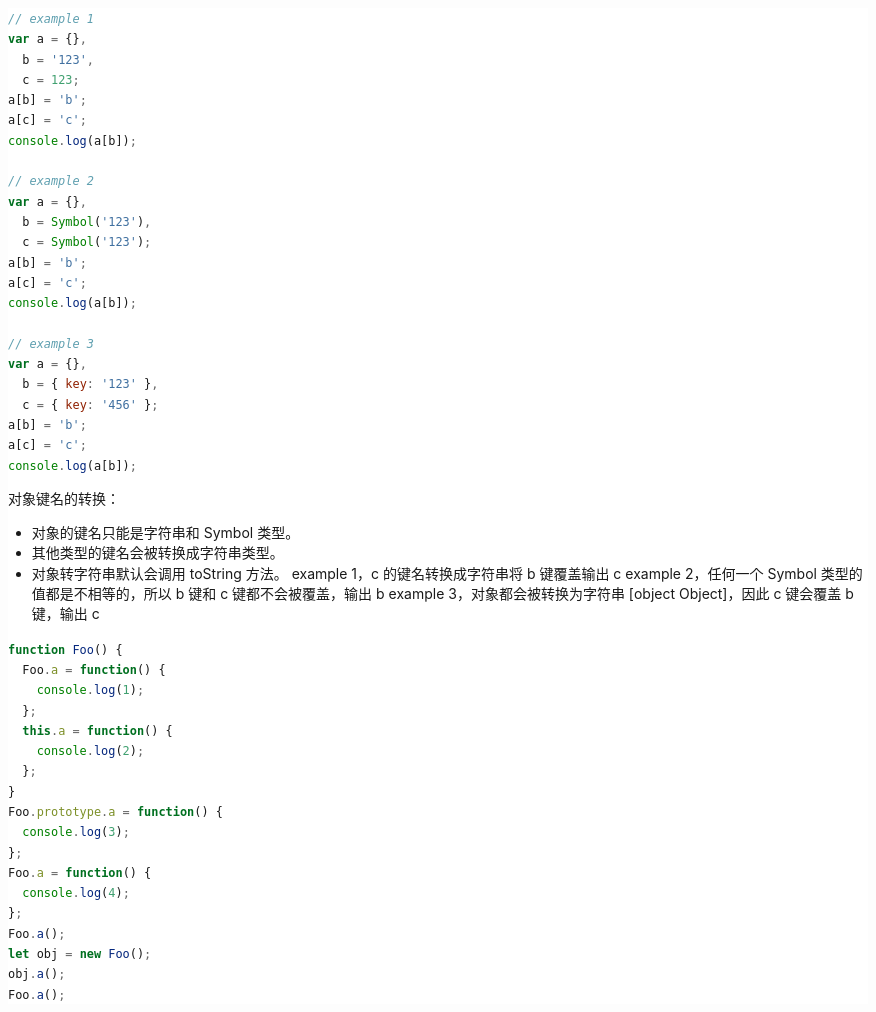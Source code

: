 ```js
// example 1
var a = {},
  b = '123',
  c = 123;
a[b] = 'b';
a[c] = 'c';
console.log(a[b]);

// example 2
var a = {},
  b = Symbol('123'),
  c = Symbol('123');
a[b] = 'b';
a[c] = 'c';
console.log(a[b]);

// example 3
var a = {},
  b = { key: '123' },
  c = { key: '456' };
a[b] = 'b';
a[c] = 'c';
console.log(a[b]);
```

对象键名的转换：

- 对象的键名只能是字符串和 Symbol 类型。
- 其他类型的键名会被转换成字符串类型。
- 对象转字符串默认会调用 toString 方法。
  example 1，c 的键名转换成字符串将 b 键覆盖输出 c
  example 2，任何一个 Symbol 类型的值都是不相等的，所以 b 键和 c 键都不会被覆盖，输出 b
  example 3，对象都会被转换为字符串 [object Object]，因此 c 键会覆盖 b 键，输出 c

```js
function Foo() {
  Foo.a = function() {
    console.log(1);
  };
  this.a = function() {
    console.log(2);
  };
}
Foo.prototype.a = function() {
  console.log(3);
};
Foo.a = function() {
  console.log(4);
};
Foo.a();
let obj = new Foo();
obj.a();
Foo.a();
```
